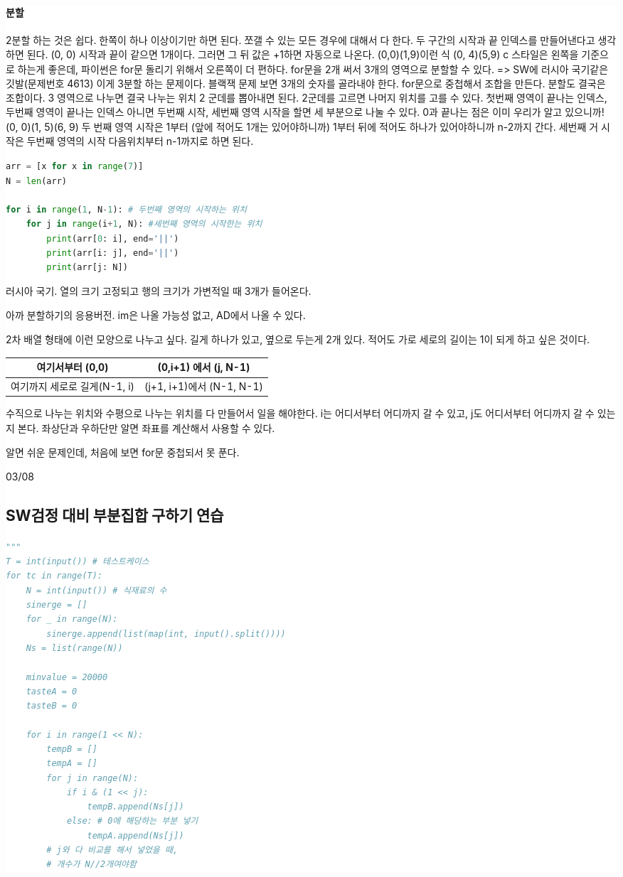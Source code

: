 

#### 분할

2분할 하는 것은 쉽다. 한쪽이 하나 이상이기만 하면 된다. 쪼갤 수 있는 모든 경우에 대해서 다 한다. 두 구간의 시작과 끝 인덱스를 만들어낸다고 생각하면 된다. (0, 0) 시작과 끝이 같으면 1개이다. 그러면 그 뒤 값은 +1하면 자동으로 나온다. (0,0)(1,9)이런 식 (0, 4)(5,9) c 스타일은 왼쪽을 기준으로 하는게 좋은데, 파이썬은 for문 돌리기 위해서 오른쪽이 더 편하다. for문을 2개 써서 3개의 영역으로 분할할 수 있다. => SW에 러시아 국기같은 깃발(문제번호 4613) 이게 3분할 하는 문제이다. 블랙잭 문제 보면 3개의 숫자를 골라내야 한다. for문으로 중첩해서 조합을 만든다. 분할도 결국은 조합이다. 3 영역으로 나누면 결국 나누는 위치 2 군데를 뽑아내면 된다. 2군데를 고르면 나머지 위치를 고를 수 있다. 첫번째 영역이 끝나는 인덱스, 두번째 영역이 끝나는 인덱스 아니면 두번째 시작, 세번째 영역 시작을 할면 세 부분으로 나눌 수 있다. 0과 끝나는 점은 이미 우리가 알고 있으니까! (0, 0)(1, 5)(6, 9) 두 번째 영역 시작은 1부터 (앞에 적어도 1개는 있어야하니까) 1부터 뒤에 적어도 하나가 있어야하니까 n-2까지 간다. 세번째 거 시작은 두번째 영역의 시작 다음위치부터 n-1까지로 하면 된다. 

```python
arr = [x for x in range(7)]
N = len(arr)

for i in range(1, N-1): # 두번째 영역의 시작하는 위치
    for j in range(i+1, N): #세번째 영역의 시작한는 위치
        print(arr[0: i], end='||')
        print(arr[i: j], end='||')
        print(arr[j: N])
```

러시아 국기. 열의 크기 고정되고 행의 크기가 가변적일 때 3개가 들어온다. 



아까 분할하기의 응용버전. im은 나올 가능성 없고, AD에서 나올 수 있다.

2차 배열 형태에 이런 모양으로 나누고 싶다. 길게 하나가 있고, 옆으로 두는게 2개 있다. 적어도 가로 세로의 길이는 1이 되게 하고 싶은 것이다.

| 여기서부터 (0,0)             | (0,i+1) 에서 (j, N-1)     |
| ---------------------------- | ------------------------- |
| 여기까지 세로로 길게(N-1, i) | (j+1, i+1)에서 (N-1, N-1) |

수직으로 나누는 위치와 수평으로 나누는 위치를 다 만들어서 일을 해야한다. i는 어디서부터 어디까지 갈 수 있고, j도 어디서부터 어디까지 갈 수 있는지 본다. 좌상단과 우하단만 알면 좌표를 계산해서 사용할 수 있다. 

알면 쉬운 문제인데, 처음에 보면 for문 중첩되서 못 푼다.



03/08

## SW검정 대비 부분집합 구하기 연습

```python
"""
T = int(input()) # 테스트케이스
for tc in range(T):
    N = int(input()) # 식재료의 수
    sinerge = []
    for _ in range(N):
        sinerge.append(list(map(int, input().split())))
    Ns = list(range(N))

    minvalue = 20000
    tasteA = 0
    tasteB = 0
    
    for i in range(1 << N):
        tempB = []
        tempA = []
        for j in range(N):
            if i & (1 << j):
                tempB.append(Ns[j])
            else: # 0에 해당하는 부분 넣기
                tempA.append(Ns[j])
        # j와 다 비교를 해서 넣었을 때,
        # 개수가 N//2개여야함
```